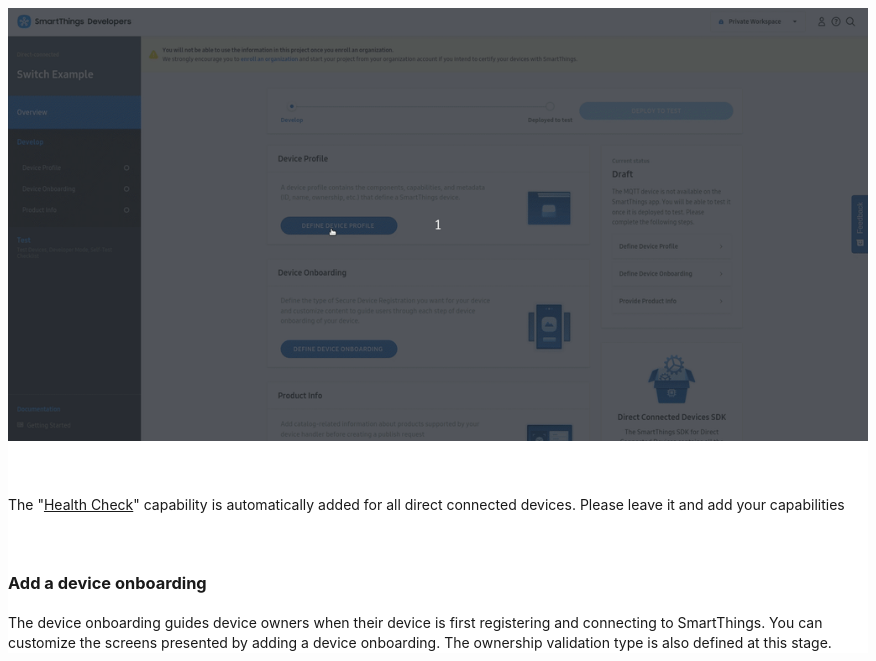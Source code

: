 ![create device profile](./res/create-device-profile.gif)

&nbsp;

The "[Health Check](https://developer.smartthings.com/docs/devices/capabilities/capabilities-reference#healthCheck)" capability is automatically added for all direct connected devices. Please leave it and add your capabilities  

&nbsp;

### Add a device onboarding

The device onboarding guides device owners when their device is first registering and connecting to SmartThings.  You can customize the screens presented by adding a device onboarding.  The ownership validation type is also defined at this stage.
